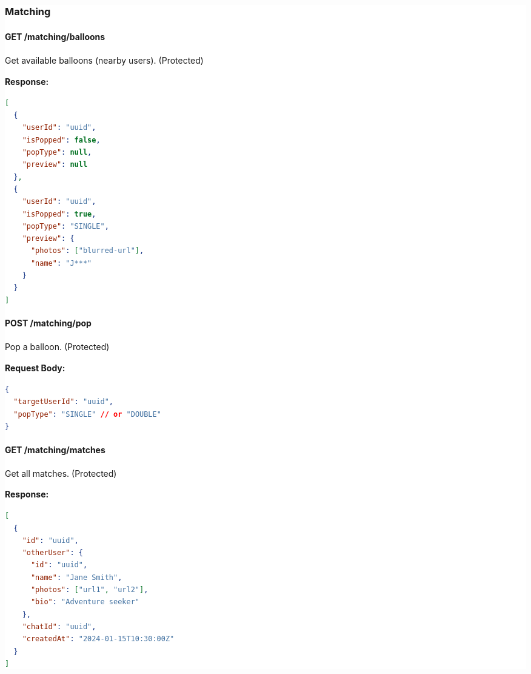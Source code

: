 ### Matching

#### GET /matching/balloons
Get available balloons (nearby users). (Protected)

**Response:**
```json
[
  {
    "userId": "uuid",
    "isPopped": false,
    "popType": null,
    "preview": null
  },
  {
    "userId": "uuid",
    "isPopped": true,
    "popType": "SINGLE",
    "preview": {
      "photos": ["blurred-url"],
      "name": "J***"
    }
  }
]
```

#### POST /matching/pop
Pop a balloon. (Protected)

**Request Body:**
```json
{
  "targetUserId": "uuid",
  "popType": "SINGLE" // or "DOUBLE"
}
```

#### GET /matching/matches
Get all matches. (Protected)

**Response:**
```json
[
  {
    "id": "uuid",
    "otherUser": {
      "id": "uuid",
      "name": "Jane Smith",
      "photos": ["url1", "url2"],
      "bio": "Adventure seeker"
    },
    "chatId": "uuid",
    "createdAt": "2024-01-15T10:30:00Z"
  }
]
```
